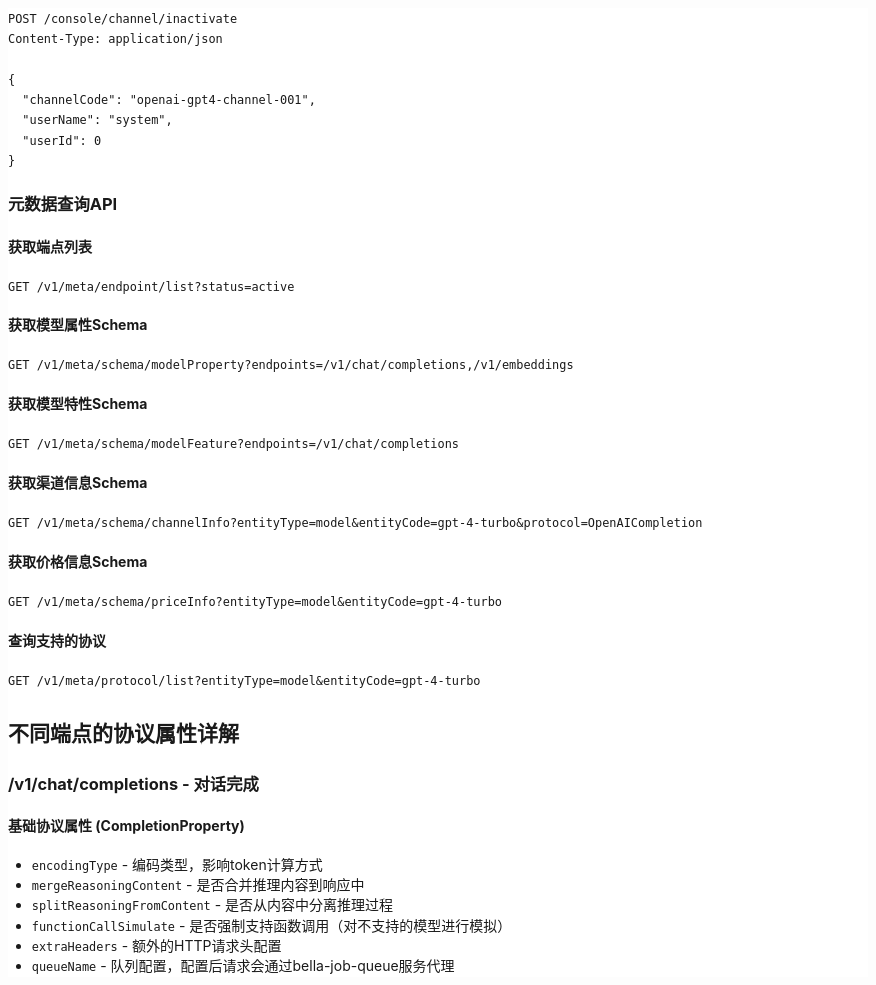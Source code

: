 ```http
POST /console/channel/inactivate
Content-Type: application/json

{
  "channelCode": "openai-gpt4-channel-001",
  "userName": "system",
  "userId": 0
}
```

### 元数据查询API

#### 获取端点列表
```http
GET /v1/meta/endpoint/list?status=active
```

#### 获取模型属性Schema
```http
GET /v1/meta/schema/modelProperty?endpoints=/v1/chat/completions,/v1/embeddings
```

#### 获取模型特性Schema
```http
GET /v1/meta/schema/modelFeature?endpoints=/v1/chat/completions
```

#### 获取渠道信息Schema
```http
GET /v1/meta/schema/channelInfo?entityType=model&entityCode=gpt-4-turbo&protocol=OpenAICompletion
```

#### 获取价格信息Schema
```http
GET /v1/meta/schema/priceInfo?entityType=model&entityCode=gpt-4-turbo
```

#### 查询支持的协议
```http
GET /v1/meta/protocol/list?entityType=model&entityCode=gpt-4-turbo
```

## 不同端点的协议属性详解

### /v1/chat/completions - 对话完成

#### 基础协议属性 (CompletionProperty)
- `encodingType` - 编码类型，影响token计算方式
- `mergeReasoningContent` - 是否合并推理内容到响应中
- `splitReasoningFromContent` - 是否从内容中分离推理过程
- `functionCallSimulate` - 是否强制支持函数调用（对不支持的模型进行模拟）
- `extraHeaders` - 额外的HTTP请求头配置
- `queueName` - 队列配置，配置后请求会通过bella-job-queue服务代理
